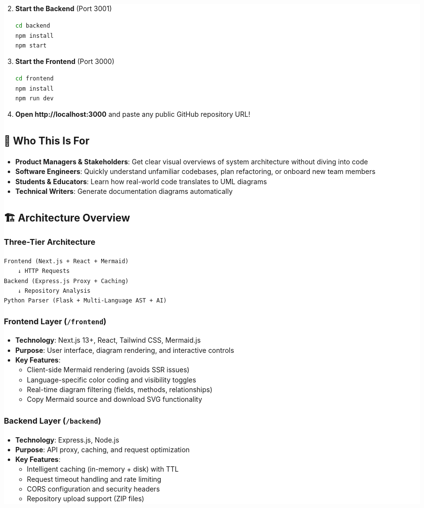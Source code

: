 2. **Start the Backend** (Port 3001)
   ```bash
   cd backend
   npm install
   npm start
   ```

3. **Start the Frontend** (Port 3000)
   ```bash
   cd frontend
   npm install
   npm run dev
   ```

4. **Open http://localhost:3000** and paste any public GitHub repository URL!

## 🎯 Who This Is For

- **Product Managers & Stakeholders**: Get clear visual overviews of system architecture without diving into code
- **Software Engineers**: Quickly understand unfamiliar codebases, plan refactoring, or onboard new team members
- **Students & Educators**: Learn how real-world code translates to UML diagrams
- **Technical Writers**: Generate documentation diagrams automatically

## 🏗️ Architecture Overview

### Three-Tier Architecture
```
Frontend (Next.js + React + Mermaid)
    ↓ HTTP Requests
Backend (Express.js Proxy + Caching)
    ↓ Repository Analysis
Python Parser (Flask + Multi-Language AST + AI)
```

### **Frontend Layer** (`/frontend`)
- **Technology**: Next.js 13+, React, Tailwind CSS, Mermaid.js
- **Purpose**: User interface, diagram rendering, and interactive controls
- **Key Features**:
  - Client-side Mermaid rendering (avoids SSR issues)
  - Language-specific color coding and visibility toggles
  - Real-time diagram filtering (fields, methods, relationships)
  - Copy Mermaid source and download SVG functionality

### **Backend Layer** (`/backend`) 
- **Technology**: Express.js, Node.js
- **Purpose**: API proxy, caching, and request optimization
- **Key Features**:
  - Intelligent caching (in-memory + disk) with TTL
  - Request timeout handling and rate limiting
  - CORS configuration and security headers
  - Repository upload support (ZIP files)
